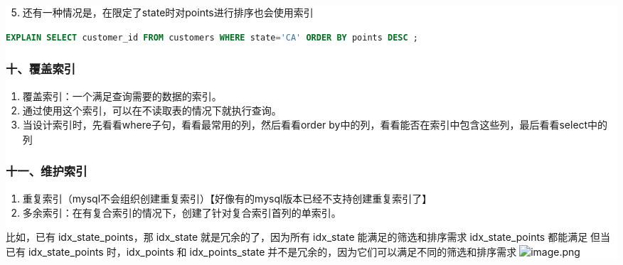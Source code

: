 5. 还有一种情况是，在限定了state时对points进行排序也会使用索引
```sql
EXPLAIN SELECT customer_id FROM customers WHERE state='CA' ORDER BY points DESC ;
```

### 十、覆盖索引

1. 覆盖索引：一个满足查询需要的数据的索引。
2. 通过使用这个索引，可以在不读取表的情况下就执行查询。
3. 当设计索引时，先看看where子句，看看最常用的列，然后看看order by中的列，看看能否在索引中包含这些列，最后看看select中的列
### 十一、维护索引

1. 重复索引（mysql不会组织创建重复索引）【好像有的mysql版本已经不支持创建重复索引了】
2. 多余索引：在有复合索引的情况下，创建了针对复合索引首列的单索引。

比如，已有 idx_state_points，那 idx_state 就是冗余的了，因为所有 idx_state 能满足的筛选和排序需求 idx_state_points 都能满足
但当已有 idx_state_points 时，idx_points 和 idx_points_state 并不是冗余的，因为它们可以满足不同的筛选和排序需求
![image.png](https://cdn.nlark.com/yuque/0/2023/png/33626411/1687962787171-f02834f8-1c07-4b72-b991-beba12a9b443.png#averageHue=%23f3f3f2&clientId=u2ae271af-67c3-4&from=paste&height=376&id=uf81bb6b3&originHeight=564&originWidth=1623&originalType=binary&ratio=1.5&rotation=0&showTitle=false&size=163044&status=done&style=none&taskId=u046f0797-b209-47fd-854a-c7121d2acf7&title=&width=1082)
